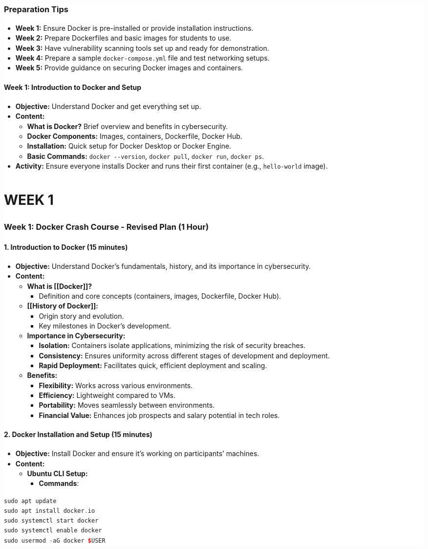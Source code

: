 ### **Preparation Tips**

- **Week 1:** Ensure Docker is pre-installed or provide installation instructions.
- **Week 2:** Prepare Dockerfiles and basic images for students to use.
- **Week 3:** Have vulnerability scanning tools set up and ready for demonstration.
- **Week 4:** Prepare a sample `docker-compose.yml` file and test networking setups.
- **Week 5:** Provide guidance on securing Docker images and containers.


#### **Week 1: Introduction to Docker and Setup**

- **Objective:** Understand Docker and get everything set up.
- **Content:**
    - **What is Docker?** Brief overview and benefits in cybersecurity.
    - **Docker Components:** Images, containers, Dockerfile, Docker Hub.
    - **Installation:** Quick setup for Docker Desktop or Docker Engine.
    - **Basic Commands:** `docker --version`, `docker pull`, `docker run`, `docker ps`.
- **Activity:** Ensure everyone installs Docker and runs their first container (e.g., `hello-world` image).

# WEEK 1

### **Week 1: Docker Crash Course - Revised Plan (1 Hour)**

#### **1. Introduction to Docker (15 minutes)**

- **Objective:** Understand Docker’s fundamentals, history, and its importance in cybersecurity.
- **Content:**
    - **What is [[Docker]]?**
        - Definition and core concepts (containers, images, Dockerfile, Docker Hub).
    - **[[History of Docker]]:**
        - Origin story and evolution.
        - Key milestones in Docker’s development.
    - **Importance in Cybersecurity:**
        - **Isolation:** Containers isolate applications, minimizing the risk of security breaches.
        - **Consistency:** Ensures uniformity across different stages of development and deployment.
        - **Rapid Deployment:** Facilitates quick, efficient deployment and scaling.
    - **Benefits:**
        - **Flexibility:** Works across various environments.
        - **Efficiency:** Lightweight compared to VMs.
        - **Portability:** Moves seamlessly between environments.
        - **Financial Value:** Enhances job prospects and salary potential in tech roles.

#### **2. Docker Installation and Setup (15 minutes)**

- **Objective:** Install Docker and ensure it’s working on participants’ machines.
- **Content:**
    - **Ubuntu CLI Setup:**
        - **Commands**:

``` C++
sudo apt update
sudo apt install docker.io
sudo systemctl start docker
sudo systemctl enable docker
sudo usermod -aG docker $USER
```

